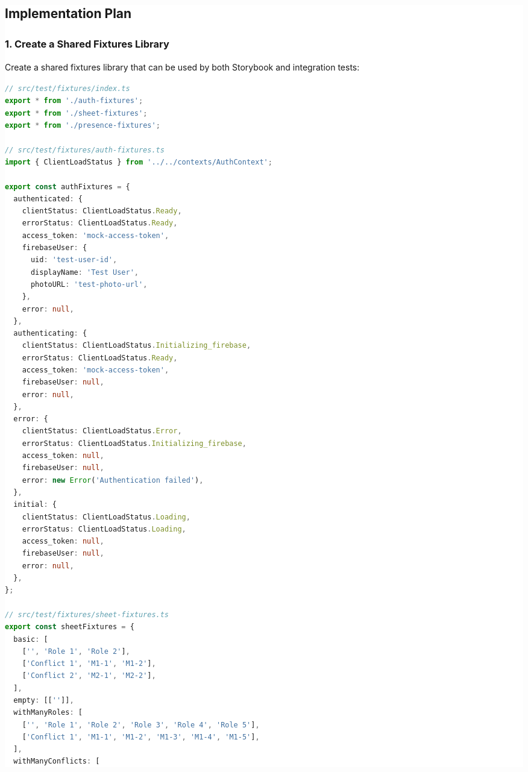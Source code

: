 ## Implementation Plan

### 1. Create a Shared Fixtures Library

Create a shared fixtures library that can be used by both Storybook and integration tests:

```typescript
// src/test/fixtures/index.ts
export * from './auth-fixtures';
export * from './sheet-fixtures';
export * from './presence-fixtures';

// src/test/fixtures/auth-fixtures.ts
import { ClientLoadStatus } from '../../contexts/AuthContext';

export const authFixtures = {
  authenticated: {
    clientStatus: ClientLoadStatus.Ready,
    errorStatus: ClientLoadStatus.Ready,
    access_token: 'mock-access-token',
    firebaseUser: {
      uid: 'test-user-id',
      displayName: 'Test User',
      photoURL: 'test-photo-url',
    },
    error: null,
  },
  authenticating: {
    clientStatus: ClientLoadStatus.Initializing_firebase,
    errorStatus: ClientLoadStatus.Ready,
    access_token: 'mock-access-token',
    firebaseUser: null,
    error: null,
  },
  error: {
    clientStatus: ClientLoadStatus.Error,
    errorStatus: ClientLoadStatus.Initializing_firebase,
    access_token: null,
    firebaseUser: null,
    error: new Error('Authentication failed'),
  },
  initial: {
    clientStatus: ClientLoadStatus.Loading,
    errorStatus: ClientLoadStatus.Loading,
    access_token: null,
    firebaseUser: null,
    error: null,
  },
};

// src/test/fixtures/sheet-fixtures.ts
export const sheetFixtures = {
  basic: [
    ['', 'Role 1', 'Role 2'],
    ['Conflict 1', 'M1-1', 'M1-2'],
    ['Conflict 2', 'M2-1', 'M2-2'],
  ],
  empty: [['']],
  withManyRoles: [
    ['', 'Role 1', 'Role 2', 'Role 3', 'Role 4', 'Role 5'],
    ['Conflict 1', 'M1-1', 'M1-2', 'M1-3', 'M1-4', 'M1-5'],
  ],
  withManyConflicts: [
```